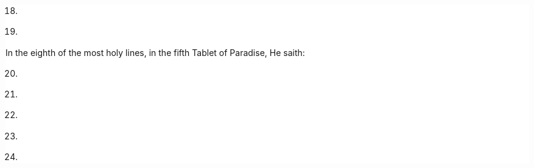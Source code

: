 18.

[^18]: O Ye Dwellers in the Highest Paradise!
Proclaim unto the children of assurance that within the realms of holiness, nigh unto the celestial paradise, a new garden hath appeared, round which circle the denizens of the realm on high and the immortal dwellers of the exalted paradise. Strive, then, that ye may attain that station, that ye may unravel the mysteries of love from its windflowers and learn the secret of divine and consummate wisdom from its eternal fruits. Solaced are the eyes of them that enter and abide therein!

19.

[^19]: O My Friends!
Have ye forgotten that true and radiant morn, when in those hallowed and blessed surroundings ye were all gathered in My presence beneath the shade of the tree of life, which is planted in the all-glorious paradise? Awestruck ye listened as I gave utterance to these three most holy words: O friends! Prefer not your will to Mine, never desire that which I have not desired for you, and approach Me not with lifeless hearts, defiled with worldly desires and cravings. Would ye but sanctify your souls, ye would at this present hour recall that place and those surroundings, and the truth of My utterance should be made evident unto all of you.

In the eighth of the most holy lines, in the fifth Tablet of Paradise, He saith:

20.

[^20]: O Ye That Are Lying as Dead on the Couch of Heedlessness!
Ages have passed and your precious lives are well-nigh ended, yet not a single breath of purity hath reached Our court of holiness from you. Though immersed in the ocean of misbelief, yet with your lips ye profess the one true faith of God. Him whom I abhor ye have loved, and of My foe ye have made a friend. Notwithstanding, ye walk on My earth complacent and self-satisfied, heedless that My earth is weary of you and everything within it shunneth you. Were ye but to open your eyes, ye would, in truth, prefer a myriad griefs unto this joy, and would count death itself better than this life.

21.

[^21]: O Moving Form of Dust!
I desire communion with thee, but thou wouldst put no trust in Me. The sword of thy rebellion hath felled the tree of thy hope. At all times I am near unto thee, but thou art ever far from Me. Imperishable glory I have chosen for thee, yet boundless shame thou hast chosen for thyself. While there is yet time, return, and lose not thy chance.

22.

[^22]: O Son of Desire!
The learned and the wise have for long years striven and failed to attain the presence of the All-Glorious; they have spent their lives in search of Him, yet did not behold the beauty of His countenance. Thou without the least effort didst attain thy goal, and without search hast obtained the object of thy quest. Yet, notwithstanding, thou didst remain so wrapt in the veil of self, that thine eyes beheld not the beauty of the Beloved, nor did thy hand touch the hem of His robe. Ye that have eyes, behold and wonder.

23.

[^23]: O Dwellers in the City of Love!
Mortal blasts have beset the everlasting candle, and the beauty of the celestial Youth is veiled in the darkness of dust. The chief of the monarchs of love is wronged by the people of tyranny and the dove of holiness lies prisoned in the talons of owls. The dwellers in the pavilion of glory and the celestial concourse bewail and lament, while ye repose in the realm of negligence, and esteem yourselves as of the true friends. How vain are your imaginings!

24.

[^24]: O Ye That Are Foolish, Yet Have a Name to Be Wise!
Wherefore do ye wear the guise of shepherds, when inwardly ye have become wolves, intent upon My flock? Ye are even as the star, which riseth ere the dawn, and which, though it seem radiant and luminous, leadeth the wayfarers of My city astray into the paths of perdition.


[^1]: O Son of Spirit!
[^2]: O Son of Spirit!
[^3]: O Son of Man!
[^4]: O Son of Man!
[^5]: O Son of Being!
[^6]: O Son of Being!
[^7]: O Son of Man!
[^8]: O Son of Spirit!
[^9]: O Son of Being!
[^10]: O Son of Utterance!
[^11]: O Son of Being!
[^12]: O Son of Being!
[^13]: O Son of Spirit!
[^14]: O Son of Man!
[^15]: O Son of Utterance!
[^16]: O Son of Light!
[^17]: O Son of Man!
[^18]: O Son of Spirit!
[^19]: O Son of the Wondrous Vision!
[^20]: O Son of Spirit!
[^21]: O Son of Man!
[^22]: O Son of Spirit!
[^23]: O Son of the Supreme!
[^24]: O Son of Man!
[^25]: O Son of Spirit!
[^26]: O Son of Being!
[^27]: O Son of Man!
[^28]: O Son of Spirit!
[^29]: O Son of Being!
[^30]: O Son of Man!
[^31]: O Son of Being!
[^32]: O Son of the Supreme!
[^33]: O Son of Spirit!
[^34]: O Son of Spirit!
[^35]: O Son of Man!
[^36]: O Son of Man!
[^37]: O Son of Man!
[^38]: O Son of Being!
[^39]: O Son of Man!
[^40]: O Son of Man!
[^41]: O Son of Man!
[^42]: O Son of Man!
[^43]: O Son of Being!
[^44]: O Son of the Throne!
[^45]: O Son of Being!
[^46]: O Son of Man!
[^47]: O Son of Man!
[^48]: O Son of Man!
[^49]: O Son of Man!
[^50]: O Son of Man!
[^51]: O Son of Man!
[^52]: O Son of Man!
[^53]: O Son of Being!
[^54]: O Son of Being!
[^55]: O Son of Being!
[^56]: O Son of Man!
[^57]: O Son of Man!
[^58]: O Son of Man!
[^59]: O Son of Being!
[^60]: O Son of Man!
[^61]: O Son of Man!
[^62]: O Son of Man!
[^63]: O Son of Man!
[^64]: O Son of Man!
[^65]: O Son of Man!
[^66]: O Children of the Divine and Invisible Essence!
[^67]: O Son of Beauty!
[^68]: O Children of Men!
[^69]: O Ye Sons of Spirit!
[^70]: O Son of Him that Stood by His Own Entity in the Kingdom of His Self!
[^71]: O Son of Man!
[^1]: O Ye People that Have Minds to Know and Ears to Hear!
[^2]: O Son of Spirit!
[^3]: O Friend!
[^4]: O Son of Justice!
[^5]: O Son of Dust!
[^6]: O Son of Earth!
[^7]: O Son of Love!
[^8]: O Son of Glory!
[^9]: O Fleeting Shadow!
[^10]: O Son of Desire!
[^11]: O Son of Dust!
[^12]: O Man of Two Visions!
[^13]: O My Children!
[^14]: O Friends!
[^15]: O Son of Spirit!
[^16]: O Essence of Negligence!
[^17]: O Comrades!
[^25]: O Ye Seeming Fair Yet Inwardly Foul!
[^26]: O My Friend in Word!
[^27]: O Son of Dust!
[^28]: O Essence of Desire!
[^29]: O Son of Bounty!
[^30]: O Bondslave of the World!
[^31]: O Son of Earth!
[^32]: O Befriended Stranger!
[^33]: O My Brother!
[^34]: O Dwellers of My Paradise!
[^35]: O My Friends!
[^36]: O Son of Dust!
[^37]: O My Servant!
[^38]: O Son of Spirit!
[^39]: O Offspring of Dust!
[^40]: O My Servant!
[^41]: O Son of My Handmaid!
[^42]: O My Servant!
[^43]: O My Friends!
[^44]: O Companion of My Throne!
[^45]: Alas! Alas! O Lovers of Worldly Desire!
[^46]: O Brethren in the Path!
[^47]: O Children of Desire!
[^48]: O Brethren!
[^49]: O Children of Dust!
[^50]: O Quintessence of Passion!
[^51]: O Son of My Handmaid!
[^52]: O Children of Negligence and Passion!
[^53]: O Ye that Pride Yourselves on Mortal Riches!
[^54]: O Ye Rich Ones on Earth!
[^55]: O Son of Passion!
[^56]: O My Son!
[^57]: O Son of Dust!
[^58]: O Son of My Handmaid!
[^59]: O Heedless Ones!
[^60]: O Friends!
[^61]: O Son of Man!
[^62]: O Son of Dust!
[^63]: O Ye Peoples of the World!
[^64]: O Oppressors on Earth!
[^65]: O Rebellious Ones!
[^66]: O Emigrants!
[^67]: O Children of Fancy!
[^68]: O Weed that Springeth Out of Dust!
[^69]: O Children of Adam!
[^70]: O Son of Worldliness!
[^71]: O My Friends!
[^72]: O My Servant!
[^73]: O My Friend!
[^74]: O Children of Vainglory!
[^75]: O Children of Negligence!
[^76]: O Son of My Handmaid!
[^77]: O Son of Justice!
[^78]: O Son of My Handmaid!
[^79]: O Son of Desire!
[^80]: O My Servants!
[^81]: O My Servant!
[^82]: O My Servant!